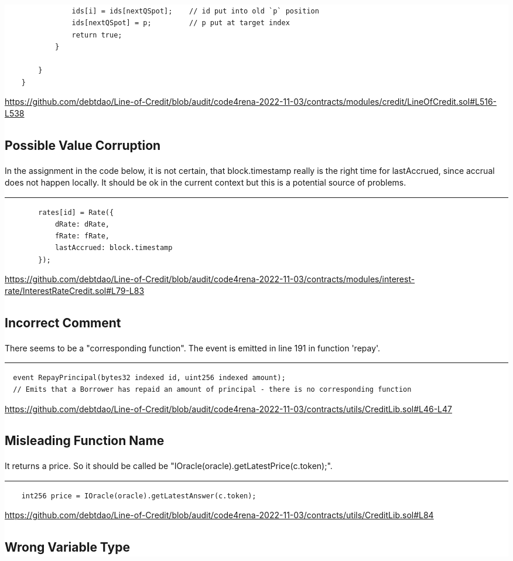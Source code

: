                     ids[i] = ids[nextQSpot];    // id put into old `p` position
                    ids[nextQSpot] = p;         // p put at target index
                    return true;
                }
    
            }
        }

https://github.com/debtdao/Line-of-Credit/blob/audit/code4rena-2022-11-03/contracts/modules/credit/LineOfCredit.sol#L516-L538

## Possible Value Corruption

In the assignment in the code below, it is not certain, that block.timestamp really
is the right time for lastAccrued, since accrual does not happen locally.
It should be ok in the current context but this is a potential source of problems.

***


            rates[id] = Rate({
                dRate: dRate,
                fRate: fRate,
                lastAccrued: block.timestamp
            });

https://github.com/debtdao/Line-of-Credit/blob/audit/code4rena-2022-11-03/contracts/modules/interest-rate/InterestRateCredit.sol#L79-L83

## Incorrect Comment

There seems to be a "corresponding function". The event is emitted in line 191 in function 'repay'.

***


      event RepayPrincipal(bytes32 indexed id, uint256 indexed amount);
      // Emits that a Borrower has repaid an amount of principal - there is no corresponding function

https://github.com/debtdao/Line-of-Credit/blob/audit/code4rena-2022-11-03/contracts/utils/CreditLib.sol#L46-L47

## Misleading Function Name

It returns a price. So it should be called be "IOracle(oracle).getLatestPrice(c.token);".

***


        int256 price = IOracle(oracle).getLatestAnswer(c.token);

https://github.com/debtdao/Line-of-Credit/blob/audit/code4rena-2022-11-03/contracts/utils/CreditLib.sol#L84

## Wrong Variable Type
